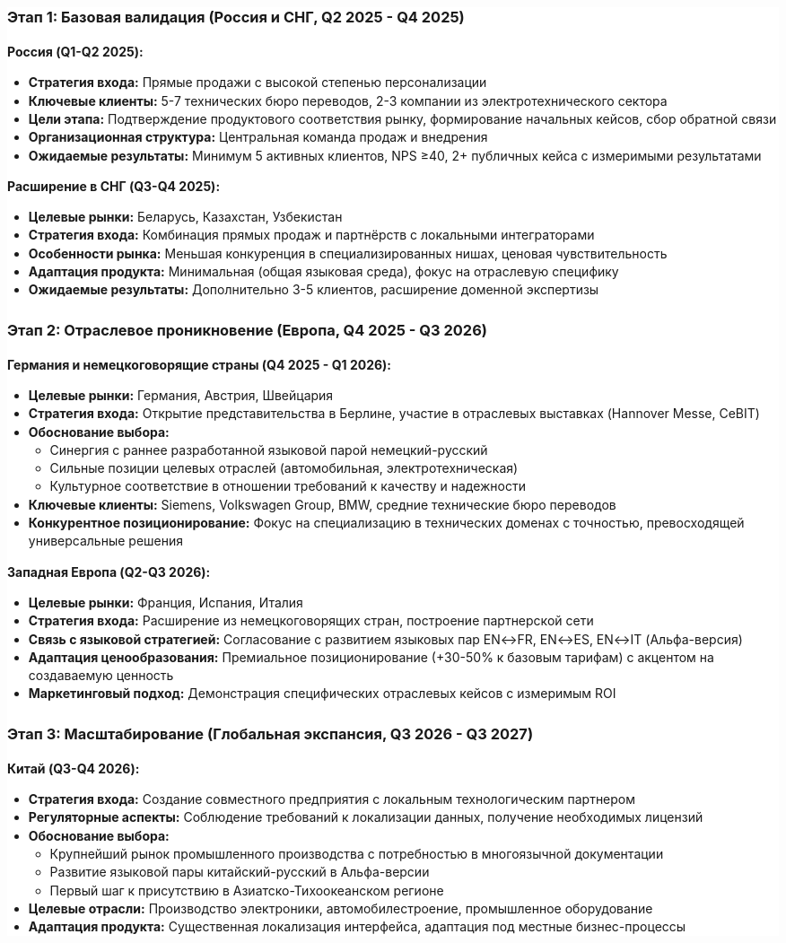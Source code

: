 ### Этап 1: Базовая валидация (Россия и СНГ, Q2 2025 - Q4 2025)

**Россия (Q1-Q2 2025):**

- **Стратегия входа:** Прямые продажи с высокой степенью персонализации
- **Ключевые клиенты:** 5-7 технических бюро переводов, 2-3 компании из электротехнического сектора
- **Цели этапа:** Подтверждение продуктового соответствия рынку, формирование начальных кейсов, сбор обратной связи
- **Организационная структура:** Центральная команда продаж и внедрения
- **Ожидаемые результаты:** Минимум 5 активных клиентов, NPS ≥40, 2+ публичных кейса с измеримыми результатами

**Расширение в СНГ (Q3-Q4 2025):**

- **Целевые рынки:** Беларусь, Казахстан, Узбекистан
- **Стратегия входа:** Комбинация прямых продаж и партнёрств с локальными интеграторами
- **Особенности рынка:** Меньшая конкуренция в специализированных нишах, ценовая чувствительность
- **Адаптация продукта:** Минимальная (общая языковая среда), фокус на отраслевую специфику
- **Ожидаемые результаты:** Дополнительно 3-5 клиентов, расширение доменной экспертизы

### Этап 2: Отраслевое проникновение (Европа, Q4 2025 - Q3 2026)

**Германия и немецкоговорящие страны (Q4 2025 - Q1 2026):**

- **Целевые рынки:** Германия, Австрия, Швейцария
- **Стратегия входа:** Открытие представительства в Берлине, участие в отраслевых выставках (Hannover Messe, CeBIT)
- **Обоснование выбора:**
    - Синергия с раннее разработанной языковой парой немецкий-русский
    - Сильные позиции целевых отраслей (автомобильная, электротехническая)
    - Культурное соответствие в отношении требований к качеству и надежности
- **Ключевые клиенты:** Siemens, Volkswagen Group, BMW, средние технические бюро переводов
- **Конкурентное позиционирование:** Фокус на специализацию в технических доменах с точностью, превосходящей универсальные решения

**Западная Европа (Q2-Q3 2026):**

- **Целевые рынки:** Франция, Испания, Италия
- **Стратегия входа:** Расширение из немецкоговорящих стран, построение партнерской сети
- **Связь с языковой стратегией:** Согласование с развитием языковых пар EN↔FR, EN↔ES, EN↔IT (Альфа-версия)
- **Адаптация ценообразования:** Премиальное позиционирование (+30-50% к базовым тарифам) с акцентом на создаваемую ценность
- **Маркетинговый подход:** Демонстрация специфических отраслевых кейсов с измеримым ROI

### Этап 3: Масштабирование (Глобальная экспансия, Q3 2026 - Q3 2027)

**Китай (Q3-Q4 2026):**

- **Стратегия входа:** Создание совместного предприятия с локальным технологическим партнером
- **Регуляторные аспекты:** Соблюдение требований к локализации данных, получение необходимых лицензий
- **Обоснование выбора:**
    - Крупнейший рынок промышленного производства с потребностью в многоязычной документации
    - Развитие языковой пары китайский-русский в Альфа-версии
    - Первый шаг к присутствию в Азиатско-Тихоокеанском регионе
- **Целевые отрасли:** Производство электроники, автомобилестроение, промышленное оборудование
- **Адаптация продукта:** Существенная локализация интерфейса, адаптация под местные бизнес-процессы
